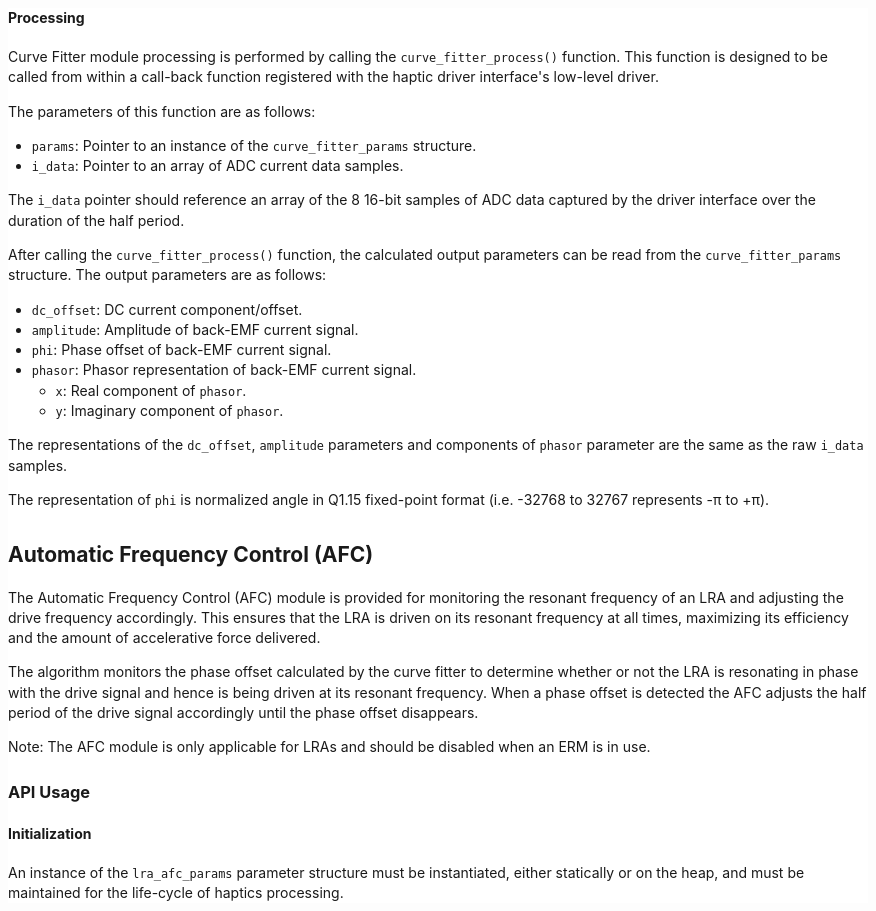 #### Processing ####

Curve Fitter module processing is performed by calling the
`curve_fitter_process()` function. This function is designed to be called from
within a call-back function registered with the haptic driver interface's
low-level driver.

The parameters of this function are as follows:
* `params`: Pointer to an instance of the `curve_fitter_params` structure.
* `i_data`: Pointer to an array of ADC current data samples.

The `i_data` pointer should reference an array of the 8 16-bit samples of ADC
data captured by the driver interface over the duration of the half period.

After calling the `curve_fitter_process()` function, the calculated output
parameters can be read from the `curve_fitter_params` structure. The output
parameters are as follows:
* `dc_offset`: DC current component/offset.
* `amplitude`: Amplitude of back-EMF current signal.
* `phi`: Phase offset of back-EMF current signal.
* `phasor`: Phasor representation of back-EMF current signal.
  * `x`: Real component of `phasor`.
  * `y`: Imaginary component of `phasor`.

The representations of the `dc_offset`, `amplitude` parameters and components of
`phasor` parameter are the same as the raw `i_data` samples.

The representation of `phi` is normalized angle in Q1.15 fixed-point format
(i.e. -32768 to 32767 represents -&pi; to +&pi;).


## Automatic Frequency Control (AFC) ##

The Automatic Frequency Control (AFC) module is provided for monitoring the
resonant frequency of an LRA and adjusting the drive frequency accordingly. This
ensures that the LRA is driven on its resonant frequency at all times,
maximizing its efficiency and the amount of accelerative force delivered.

The algorithm monitors the phase offset calculated by the curve fitter to
determine whether or not the LRA is resonating in phase with the drive signal
and hence is being driven at its resonant frequency. When a phase offset is
detected the AFC adjusts the half period of the drive signal accordingly until
the phase offset disappears.

Note: The AFC module is only applicable for LRAs and should be disabled when an
ERM is in use.

### API Usage ###

#### Initialization ####

An instance of the `lra_afc_params` parameter structure must be instantiated,
either statically or on the heap, and must be maintained for the life-cycle of
haptics processing.
